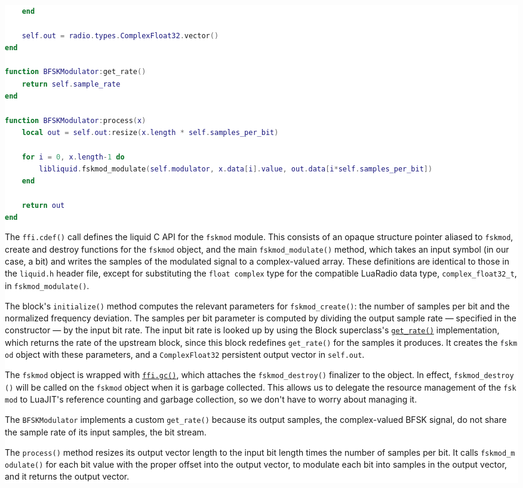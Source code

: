 ``` lua
    end

    self.out = radio.types.ComplexFloat32.vector()
end

function BFSKModulator:get_rate()
    return self.sample_rate
end

function BFSKModulator:process(x)
    local out = self.out:resize(x.length * self.samples_per_bit)

    for i = 0, x.length-1 do
        libliquid.fskmod_modulate(self.modulator, x.data[i].value, out.data[i*self.samples_per_bit])
    end

    return out
end
```

The `ffi.cdef()` call defines the liquid C API for the `fskmod` module. This
consists of an opaque structure pointer aliased to `fskmod`, create and destroy
functions for the `fskmod` object, and the main `fskmod_modulate()` method,
which takes an input symbol (in our case, a bit) and writes the samples of the
modulated signal to a complex-valued array. These definitions are identical to
those in the `liquid.h` header file, except for substituting the `float complex`
type for the compatible LuaRadio data type, `complex_float32_t`, in
`fskmod_modulate()`.

The block's `initialize()` method computes the relevant parameters for
`fskmod_create()`: the number of samples per bit and the normalized frequency
deviation. The samples per bit parameter is computed by dividing the output
sample rate — specified in the constructor — by the input bit rate. The input
bit rate is looked up by using the Block superclass's
[`get_rate()`](0.reference-manual.md#blockget_rate) implementation, which
returns the rate of the upstream block, since this block redefines `get_rate()`
for the samples it produces. It creates the `fskmod` object with these
parameters, and a `ComplexFloat32` persistent output vector in `self.out`.

The `fskmod` object  is wrapped with
[`ffi.gc()`](http://luajit.org/ext_ffi_api.html#ffi_gc), which attaches the
`fskmod_destroy()` finalizer to the object. In effect, `fskmod_destroy()` will
be called on the `fskmod` object when it is garbage collected. This allows us
to delegate the resource management of the `fskmod` to LuaJIT's reference
counting and garbage collection, so we don't have to worry about managing it.

The `BFSKModulator` implements a custom `get_rate()` because its output
samples, the complex-valued BFSK signal, do not share the sample rate of its
input samples, the bit stream.

The `process()` method resizes its output vector length to the input bit length
times the number of samples per bit. It calls `fskmod_modulate()` for each bit
value with the proper offset into the output vector, to modulate each bit into
samples in the output vector, and it returns the output vector.
